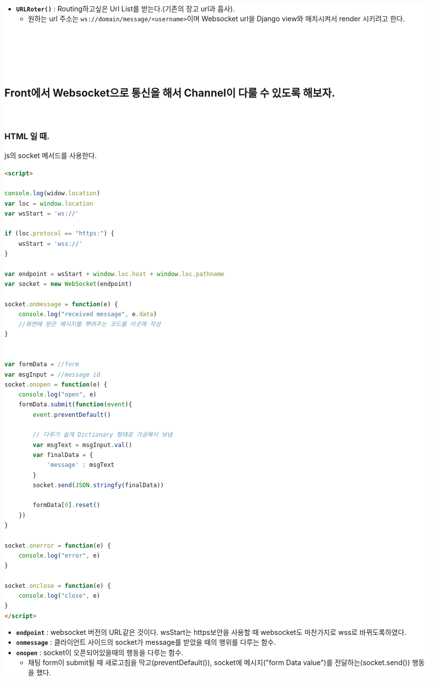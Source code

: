 - **`URLRoter()`** : Routing하고싶은 Url List를 받는다.(기존의 장고 url과 흡사).
    - 원하는 url 주소는 `ws://domain/message/<username>`이며 Websocket url을 Django view와 매치시켜서 render 시키려고 한다.


<br><br><br><br>

## Front에서 Websocket으로 통신을 해서 Channel이 다룰 수 있도록 해보자.

<br>

### HTML 일 때.
js의 socket 메서드를 사용한다.
```html
<script>

console.log(widow.location)
var loc = window.location
var wsStart = 'ws://' 

if (loc.protocol == "https:") {
    wsStart = 'wss://'
}

var endpoint = wsStart + window.loc.host + window.loc.pathname
var socket = new WebSocket(endpoint)
 
socket.onmessage = function(e) {
    console.log("received message", e.data)
    //화면에 받은 메시지를 뿌려주는 코드를 이곳에 작성
}


var formData = //form
var msgInput = //message id
socket.onopen = function(e) {
    console.log("open", e)
    formData.submit(function(event){
        event.preventDefault()

        // 다루기 쉽게 Dictionary 형태로 가공해서 보냄
        var msgText = msgInput.val()
        var finalData = {
            'message' : msgText
        }
        socket.send(JSON.stringfy(finalData)) 

        formData[0].reset()
    })
}

socket.onerror = function(e) {
    console.log("error", e)
}

socket.onclose = function(e) {
    console.log("close", e)
}
</script>
```
- **`endpoint`** : websocket 버전의 URL같은 것이다. wsStart는 https보안을 사용할 때 websocket도 마찬가지로 wss로 바뀌도록하였다.
- **`onmessage`** : 클라이언트 사이드의 socket가 message를 받았을 때의 행위를 다루는 함수.
- **`onopen`** : socket이 오픈되어있을때의 행동을 다루는 함수. 
    - 채팅 form이 submit될 때 새로고침을 막고(preventDefault()), socket에 메시지("form Data value")를 전달하는(socket.send()) 행동을 했다.
